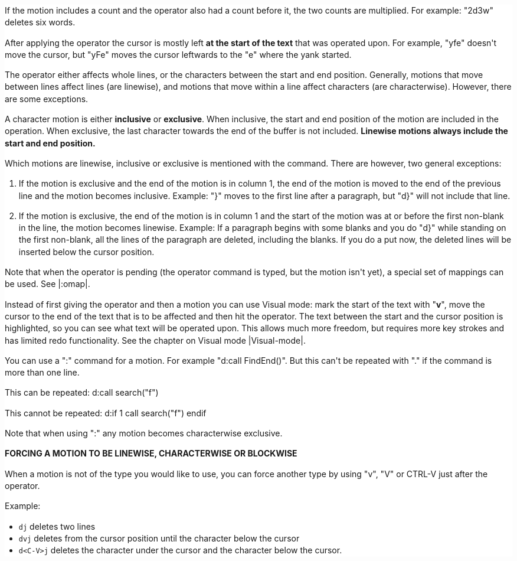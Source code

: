 If the motion includes a count and the operator also had a count before it, the two counts are multiplied. For example: "2d3w" deletes six words.

After applying the operator the cursor is mostly left **at the start of the text** that was operated upon. For example, "yfe" doesn't move the cursor, but "yFe" moves the cursor leftwards to the "e" where the yank started.

						
The operator either affects whole lines, or the characters between the start and end position. Generally, motions that move between lines affect lines (are linewise), and motions that move within a line affect characters (are characterwise). However, there are some exceptions.  
						
A character motion is either **inclusive** or **exclusive**. When inclusive, the start and end position of the motion are included in the operation. When exclusive, the last character towards the end of the buffer is not included.  **Linewise motions always include the start and end position.**

Which motions are linewise, inclusive or exclusive is mentioned with the command. There are however, two general exceptions:

1. If the motion is exclusive and the end of the motion is in column 1, the end of the motion is moved to the end of the previous line and the motion becomes inclusive. Example: "}" moves to the first line after a paragraph, but "d}" will not include that line.
						
2. If the motion is exclusive, the end of the motion is in column 1 and the start of the motion was at or before the first non-blank in the line, the motion becomes linewise. Example: If a paragraph begins with some blanks and you do "d}" while standing on the first non-blank, all the lines of the paragraph are deleted, including the blanks. If you do a put now, the deleted lines will be inserted below the cursor position.

Note that when the operator is pending (the operator command is typed, but the motion isn't yet), a special set of mappings can be used. See |:omap|.

Instead of first giving the operator and then a motion you can use Visual mode: mark the start of the text with "**v**", move the cursor to the end of the text that is to be affected and then hit the operator. The text between the start and the cursor position is highlighted, so you can see what text will be operated upon. This allows much more freedom, but requires more key strokes and has limited redo functionality. See the chapter on Visual mode |Visual-mode|.

You can use a ":" command for a motion. For example "d:call FindEnd()".  But this can't be repeated with "." if the command is more than one line.

This can be repeated: 
	d:call search("f")<CR>

This cannot be repeated: 
	d:if 1<CR>
	   call search("f")<CR>
	endif<CR>

Note that when using ":" any motion becomes characterwise exclusive.


**FORCING A MOTION TO BE LINEWISE, CHARACTERWISE OR BLOCKWISE**

When a motion is not of the type you would like to use, you can force another type by using "v", "V" or CTRL-V just after the operator.

Example: 
- `dj`        deletes two lines 
- `dvj`       deletes from the cursor position until the character below the cursor
- `d<C-V>j`   deletes the character under the cursor and the character below the cursor.

